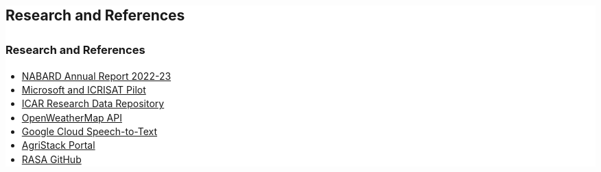 ## Research and References

<h3>Research and References</h3>
<ul>
    <li><a href="https://www.nabard.org/nabard-annual-report-2022-23.aspx" >NABARD Annual Report 2022-23</a></li>
    <li><a href="https://news.microsoft.com/en-in/microsoft-and-icrisats-intelligent-cloud-pilot-for-agriculture-in-andhra-pradesh-increase-crop-yield-for-farmers/" >Microsoft and ICRISAT Pilot</a></li>
    <li><a href="https://krishi.icar.gov.in/" >ICAR Research Data Repository</a></li>
    <li><a href="https://openweathermap.org/api" >OpenWeatherMap API</a></li>
    <li><a href="https://cloud.google.com/speech-to-text" >Google Cloud Speech-to-Text</a></li>
    <li><a href="https://www.india.gov.in/agri-stack-portal" >AgriStack Portal</a></li>
    <li><a href="https://github.com/RasaHQ/rasa" >RASA GitHub</a></li>
</ul>
